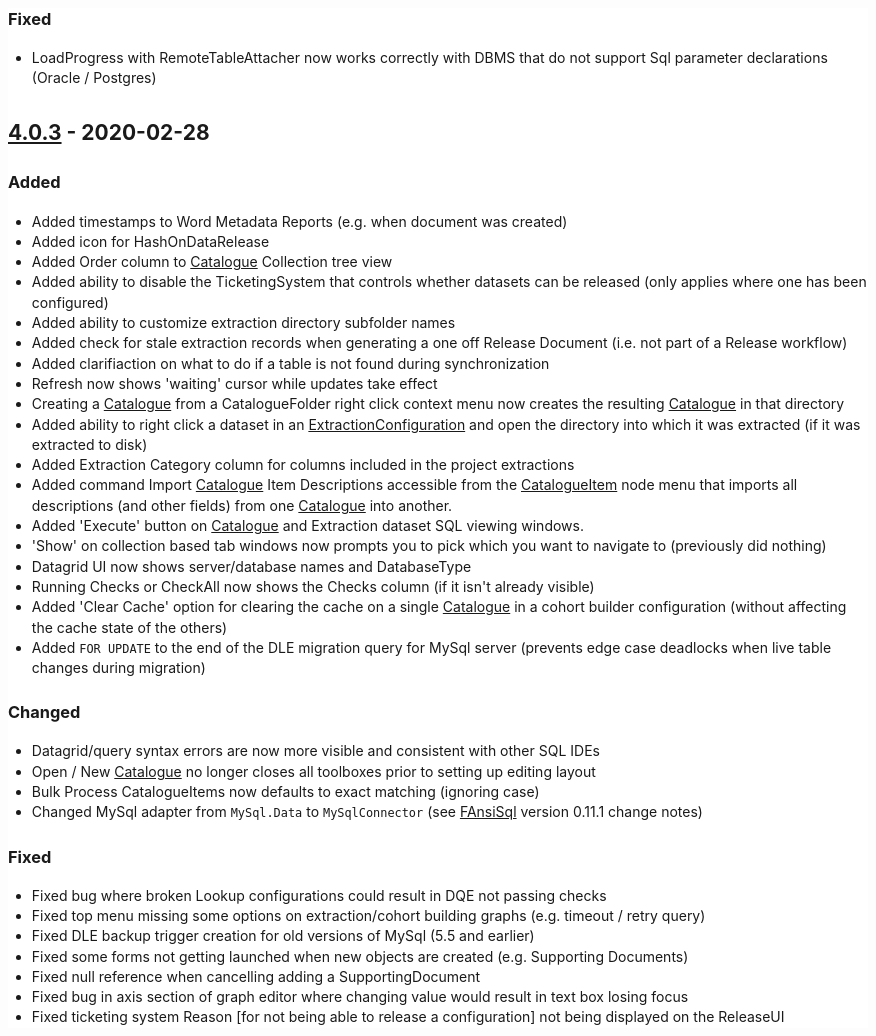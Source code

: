 ### Fixed

- LoadProgress with RemoteTableAttacher now works correctly with DBMS that do not support Sql parameter declarations (Oracle / Postgres)

## [4.0.3] - 2020-02-28

### Added

- Added timestamps to Word Metadata Reports (e.g. when document was created)
- Added icon for HashOnDataRelease
- Added Order column to [Catalogue] Collection tree view
- Added ability to disable the TicketingSystem that controls whether datasets can be released (only applies where one has been configured)
- Added ability to customize extraction directory subfolder names
- Added check for stale extraction records when generating a one off Release Document (i.e. not part of a Release workflow)
- Added clarifiaction on what to do if a table is not found during synchronization
- Refresh now shows 'waiting' cursor while updates take effect
- Creating a [Catalogue] from a CatalogueFolder right click context menu now creates the resulting [Catalogue] in that directory
- Added ability to right click a dataset in an [ExtractionConfiguration] and open the directory into which it was extracted (if it was extracted to disk)
- Added Extraction Category column for columns included in the project extractions
- Added command Import [Catalogue] Item Descriptions accessible from the [CatalogueItem] node menu that imports all descriptions (and other fields) from one [Catalogue] into another.
- Added 'Execute' button on [Catalogue] and Extraction dataset SQL viewing windows.
- 'Show' on collection based tab windows now prompts you to pick which you want to navigate to (previously did nothing)
- Datagrid UI now shows server/database names and DatabaseType
- Running Checks or CheckAll now shows the Checks column (if it isn't already visible)
- Added 'Clear Cache' option for clearing the cache on a single [Catalogue] in a cohort builder configuration (without affecting the cache state of the others)
- Added `FOR UPDATE` to the end of the DLE migration query for MySql server (prevents edge case deadlocks when live table changes during migration)

### Changed

- Datagrid/query syntax errors are now more visible and consistent with other SQL IDEs
- Open / New [Catalogue] no longer closes all toolboxes prior to setting up editing layout
- Bulk Process CatalogueItems now defaults to exact matching (ignoring case)
- Changed MySql adapter from `MySql.Data` to `MySqlConnector` (see [FAnsiSql] version 0.11.1 change notes)

### Fixed

- Fixed bug where broken Lookup configurations could result in DQE not passing checks
- Fixed top menu missing some options on extraction/cohort building graphs (e.g. timeout / retry query)
- Fixed DLE backup trigger creation for old versions of MySql (5.5 and earlier)
- Fixed some forms not getting launched when new objects are created (e.g. Supporting Documents)
- Fixed null reference when cancelling adding a SupportingDocument
- Fixed bug in axis section of graph editor where changing value would result in text box losing focus
- Fixed ticketing system Reason [for not being able to release a configuration] not being displayed on the ReleaseUI


[Unreleased]: https://github.com/HicServices/RDMP/compare/v8.1.0...develop
[8.1.0]: https://github.com/HicServices/RDMP/compare/v8.0.7...v8.1.0
[8.0.7]: https://github.com/HicServices/RDMP/compare/v8.0.6...v8.0.7
[8.0.6]: https://github.com/HicServices/RDMP/compare/v8.0.5...v8.0.6
[8.0.5]: https://github.com/HicServices/RDMP/compare/v8.0.4...v8.0.5
[8.0.4]: https://github.com/HicServices/RDMP/compare/v8.0.3...v8.0.4
[8.0.3]: https://github.com/HicServices/RDMP/compare/v8.0.2...v8.0.3
[8.0.2]: https://github.com/HicServices/RDMP/compare/v8.0.1...v8.0.2
[8.0.1]: https://github.com/HicServices/RDMP/compare/v8.0.0...v8.0.1
[8.0.0]: https://github.com/HicServices/RDMP/compare/v7.0.20...v8.0.0
[7.0.20]: https://github.com/HicServices/RDMP/compare/v7.0.19...v7.0.20
[7.0.19]: https://github.com/HicServices/RDMP/compare/v7.0.18...v7.0.19
[7.0.18]: https://github.com/HicServices/RDMP/compare/v7.0.17...v7.0.18
[7.0.17]: https://github.com/HicServices/RDMP/compare/v7.0.16...v7.0.17
[7.0.16]: https://github.com/HicServices/RDMP/compare/v7.0.15...v7.0.16
[7.0.15]: https://github.com/HicServices/RDMP/compare/v7.0.14...v7.0.15
[7.0.14]: https://github.com/HicServices/RDMP/compare/v7.0.13...v7.0.14
[7.0.13]: https://github.com/HicServices/RDMP/compare/v7.0.12...v7.0.13
[7.0.12]: https://github.com/HicServices/RDMP/compare/v7.0.11...v7.0.12
[7.0.11]: https://github.com/HicServices/RDMP/compare/v7.0.10...v7.0.11
[7.0.10]: https://github.com/HicServices/RDMP/compare/v7.0.9...v7.0.10
[7.0.9]: https://github.com/HicServices/RDMP/compare/v7.0.8...v7.0.9
[7.0.8]: https://github.com/HicServices/RDMP/compare/v7.0.7...v7.0.8
[7.0.7]: https://github.com/HicServices/RDMP/compare/v7.0.6...v7.0.7
[7.0.6]: https://github.com/HicServices/RDMP/compare/v7.0.5...v7.0.6
[7.0.5]: https://github.com/HicServices/RDMP/compare/v7.0.4...v7.0.5
[7.0.4]: https://github.com/HicServices/RDMP/compare/v7.0.3...v7.0.4
[7.0.3]: https://github.com/HicServices/RDMP/compare/v7.0.2...v7.0.3
[7.0.2]: https://github.com/HicServices/RDMP/compare/v7.0.1...v7.0.2
[7.0.1]: https://github.com/HicServices/RDMP/compare/v7.0.0...v7.0.1
[7.0.0]: https://github.com/HicServices/RDMP/compare/v6.0.2...v7.0.0
[6.0.2]: https://github.com/HicServices/RDMP/compare/v6.0.1...v6.0.2
[6.0.1]: https://github.com/HicServices/RDMP/compare/v6.0.0...v6.0.1
[6.0.0]: https://github.com/HicServices/RDMP/compare/v5.0.3...v6.0.0
[5.0.3]: https://github.com/HicServices/RDMP/compare/v5.0.2...v5.0.3
[5.0.2]: https://github.com/HicServices/RDMP/compare/v5.0.1...v5.0.2
[5.0.1]: https://github.com/HicServices/RDMP/compare/v5.0.0...v5.0.1
[5.0.0]: https://github.com/HicServices/RDMP/compare/v4.2.4...v5.0.0
[4.2.4]: https://github.com/HicServices/RDMP/compare/v4.2.3...v4.2.4
[4.2.3]: https://github.com/HicServices/RDMP/compare/v4.2.2...v4.2.3
[4.2.2]: https://github.com/HicServices/RDMP/compare/v4.2.1...v4.2.2
[4.2.1]: https://github.com/HicServices/RDMP/compare/v4.2.0...v4.2.1
[4.2.0]: https://github.com/HicServices/RDMP/compare/v4.1.9...v4.2.0
[4.1.9]: https://github.com/HicServices/RDMP/compare/v4.1.8...v4.1.9
[4.1.8]: https://github.com/HicServices/RDMP/compare/v4.1.7...v4.1.8
[4.1.7]: https://github.com/HicServices/RDMP/compare/v4.1.6...v4.1.7
[4.1.6]: https://github.com/HicServices/RDMP/compare/v4.1.5...v4.1.6
[4.1.5]: https://github.com/HicServices/RDMP/compare/v4.1.4...v4.1.5
[4.1.4]: https://github.com/HicServices/RDMP/compare/v4.1.3...v4.1.4
[4.1.3]: https://github.com/HicServices/RDMP/compare/v4.1.2...v4.1.3
[4.1.2]: https://github.com/HicServices/RDMP/compare/v4.1.1...v4.1.2
[4.1.1]: https://github.com/HicServices/RDMP/compare/v4.1.0...v4.1.1
[4.1.0]: https://github.com/HicServices/RDMP/compare/v4.0.3...v4.1.0
[4.0.3]: https://github.com/HicServices/RDMP/compare/v4.0.2...v4.0.3
[4.0.2]: https://github.com/HicServices/RDMP/compare/v4.0.1...v4.0.2
[4.0.1]: https://github.com/HicServices/RDMP/compare/v4.0.1-rc3...v4.0.1
[4.0.1-rc3]: https://github.com/HicServices/RDMP/compare/v4.0.1-rc2...v4.0.1-rc3
[4.0.1-rc2]: https://github.com/HicServices/RDMP/compare/v4.0.1-rc1...v4.0.1-rc2
[4.0.1-rc1]: https://github.com/HicServices/RDMP/compare/v3.2.1...v4.0.1-rc1
[3.2.1]: https://github.com/HicServices/RDMP/compare/v3.2.1-rc4...v3.2.1
[3.2.1-rc4]: https://github.com/HicServices/RDMP/compare/v3.2.1-rc3...v3.2.1-rc4
[3.2.1-rc3]: https://github.com/HicServices/RDMP/compare/v3.2.1-rc2...v3.2.1-rc3
[3.2.1-rc2]: https://github.com/HicServices/RDMP/compare/3.2.1-rc1...v3.2.1-rc2
[3.2.1-rc1]: https://github.com/HicServices/RDMP/compare/3.2.0...3.2.1-rc1
[3.2.0]: https://github.com/HicServices/RDMP/compare/v3.2.0-rc1...3.2.0
[3.2.0-rc1]: https://github.com/HicServices/RDMP/compare/3.1.0...v3.2.0-rc1
[3.1.0]: https://github.com/HicServices/RDMP/compare/v3.0.16-rc2...3.1.0
[3.0.16-rc2]: https://github.com/HicServices/RDMP/compare/v3.0.16-rc...v3.0.16-rc2
[3.0.16-rc]: https://github.com/HicServices/RDMP/compare/v3.0.15...v3.0.16-rc
[FAnsiSql]: https://github.com/HicServices/FAnsiSql/
[BadMedicine]: https://github.com/HicServices/BadMedicine/
[ExtractionProgress]: ./Documentation/CodeTutorials/Glossary.md#ExtractionProgress
[DBMS]: ./Documentation/CodeTutorials/Glossary.md#DBMS
[UNION]: ./Documentation/CodeTutorials/Glossary.md#UNION
[INTERSECT]: ./Documentation/CodeTutorials/Glossary.md#INTERSECT
[EXCEPT]: ./Documentation/CodeTutorials/Glossary.md#EXCEPT
[IsExtractionIdentifier]: ./Documentation/CodeTutorials/Glossary.md#IsExtractionIdentifier
[DataAccessCredentials]: ./Documentation/CodeTutorials/Glossary.md#DataAccessCredentials
[Catalogue]: ./Documentation/CodeTutorials/Glossary.md#Catalogue
[SupportingDocument]: ./Documentation/CodeTutorials/Glossary.md#SupportingDocument
[TableInfo]: ./Documentation/CodeTutorials/Glossary.md#TableInfo
[ExtractionConfiguration]: ./Documentation/CodeTutorials/Glossary.md#ExtractionConfiguration
[Project]: ./Documentation/CodeTutorials/Glossary.md#Project
[CatalogueItem]: ./Documentation/CodeTutorials/Glossary.md#CatalogueItem
[ExtractionInformation]: ./Documentation/CodeTutorials/Glossary.md#ExtractionInformation
[ColumnInfo]: ./Documentation/CodeTutorials/Glossary.md#ColumnInfo
[CacheProgress]: ./Documentation/CodeTutorials/Glossary.md#CacheProgress
[JoinInfo]: ./Documentation/CodeTutorials/Glossary.md#JoinInfo
[AggregateConfiguration]: ./Documentation/CodeTutorials/Glossary.md#AggregateConfiguration
[PipelineComponent]: ./Documentation/CodeTutorials/Glossary.md#PipelineComponent
[Pipeline]: ./Documentation/CodeTutorials/Glossary.md#Pipeline
[Pipelines]: ./Documentation/CodeTutorials/Glossary.md#Pipeline
[Lookup]: ./Documentation/CodeTutorials/Glossary.md#Lookup
[CohortIdentificationConfiguration]: ./Documentation/CodeTutorials/Glossary.md#CohortIdentificationConfiguration
[LoadMetadata]: ./Documentation/CodeTutorials/Glossary.md#LoadMetadata
[ExtractableCohort]: ./Documentation/CodeTutorials/Glossary.md#ExtractableCohort
[CohortAggregateContainer]: ./Documentation/CodeTutorials/Glossary.md#CohortAggregateContainer
[ExtractionFilter]: ./Documentation/CodeTutorials/Glossary.md#ExtractionFilter
[MigrateUsages]: https://github.com/HicServices/RDMP/pull/666
[ExternalDatabaseServer]: ./Documentation/CodeTutorials/Glossary.md#ExternalDatabaseServer
[RemoteDatabaseAttacher]: ./Rdmp.Core/DataLoad/Modules/Attachers/RemoteDatabaseAttacher.cs